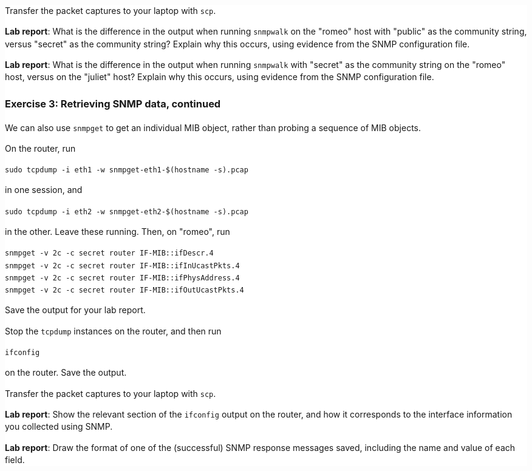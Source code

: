 Transfer the packet captures to your laptop with `scp`.

**Lab report**: What is the difference in the output when running `snmpwalk` on the "romeo" host with "public" as the community string, versus "secret" as the community string? Explain why this occurs, using evidence from the SNMP configuration file.

**Lab report**: What is the difference in the output when running  `snmpwalk` with "secret" as the community string on the "romeo" host, versus on the "juliet" host? Explain why this occurs, using evidence from the SNMP configuration file.

### Exercise 3: Retrieving SNMP data, continued


We can also use `snmpget` to get an individual MIB object, rather than probing a sequence of MIB objects.

On the router, run

```
sudo tcpdump -i eth1 -w snmpget-eth1-$(hostname -s).pcap
```

in one session, and

```
sudo tcpdump -i eth2 -w snmpget-eth2-$(hostname -s).pcap
```

in the other. Leave these running. Then, on "romeo", run

```
snmpget -v 2c -c secret router IF-MIB::ifDescr.4
snmpget -v 2c -c secret router IF-MIB::ifInUcastPkts.4
snmpget -v 2c -c secret router IF-MIB::ifPhysAddress.4
snmpget -v 2c -c secret router IF-MIB::ifOutUcastPkts.4
```

Save the output for your lab report.

Stop the `tcpdump` instances on the router, and then run

```
ifconfig
```

on the router. Save the output.

Transfer the packet captures to your laptop with `scp`.

**Lab report**: Show the relevant section of the `ifconfig` output on the router, and how it corresponds to the interface information you collected using SNMP.

**Lab report**: Draw the format of one of the (successful) SNMP response messages saved, including the name and value of each field.
